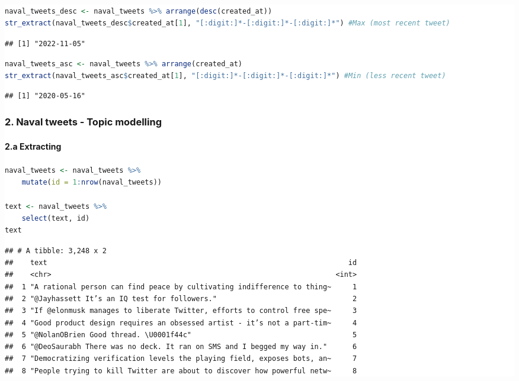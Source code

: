 ``` r
naval_tweets_desc <- naval_tweets %>% arrange(desc(created_at))
str_extract(naval_tweets_desc$created_at[1], "[:digit:]*-[:digit:]*-[:digit:]*") #Max (most recent tweet)
```

    ## [1] "2022-11-05"

``` r
naval_tweets_asc <- naval_tweets %>% arrange(created_at)
str_extract(naval_tweets_asc$created_at[1], "[:digit:]*-[:digit:]*-[:digit:]*") #Min (less recent tweet)
```

    ## [1] "2020-05-16"

### 2. Naval tweets - Topic modelling

#### 2.a Extracting

``` r
naval_tweets <- naval_tweets %>%
    mutate(id = 1:nrow(naval_tweets))

text <- naval_tweets %>%
    select(text, id)
text
```

    ## # A tibble: 3,248 x 2
    ##    text                                                                       id
    ##    <chr>                                                                   <int>
    ##  1 "A rational person can find peace by cultivating indifference to thing~     1
    ##  2 "@Jayhassett It’s an IQ test for followers."                                2
    ##  3 "If @elonmusk manages to liberate Twitter, efforts to control free spe~     3
    ##  4 "Good product design requires an obsessed artist - it’s not a part-tim~     4
    ##  5 "@NolanOBrien Good thread. \U0001f44c"                                      5
    ##  6 "@DeoSaurabh There was no deck. It ran on SMS and I begged my way in."      6
    ##  7 "Democratizing verification levels the playing field, exposes bots, an~     7
    ##  8 "People trying to kill Twitter are about to discover how powerful netw~     8